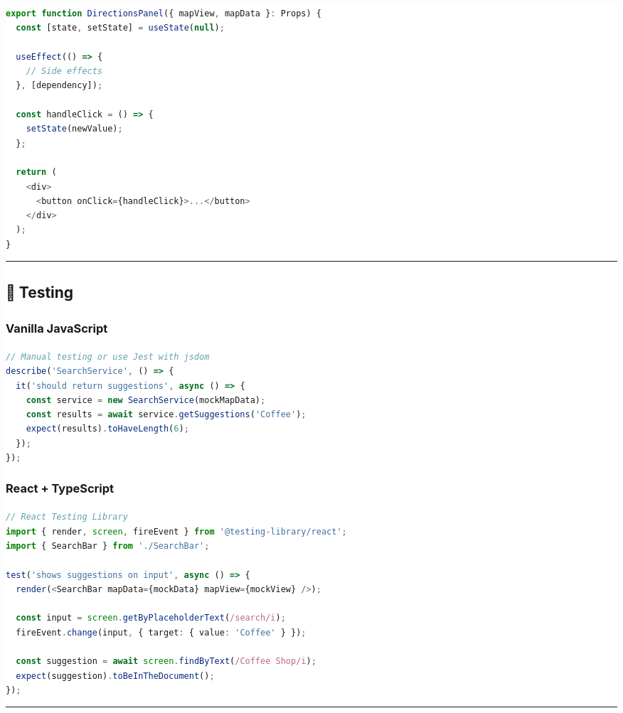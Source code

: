 ```typescript
export function DirectionsPanel({ mapView, mapData }: Props) {
  const [state, setState] = useState(null);

  useEffect(() => {
    // Side effects
  }, [dependency]);

  const handleClick = () => {
    setState(newValue);
  };

  return (
    <div>
      <button onClick={handleClick}>...</button>
    </div>
  );
}
```

---

## 🧪 Testing

### Vanilla JavaScript
```javascript
// Manual testing or use Jest with jsdom
describe('SearchService', () => {
  it('should return suggestions', async () => {
    const service = new SearchService(mockMapData);
    const results = await service.getSuggestions('Coffee');
    expect(results).toHaveLength(6);
  });
});
```

### React + TypeScript
```typescript
// React Testing Library
import { render, screen, fireEvent } from '@testing-library/react';
import { SearchBar } from './SearchBar';

test('shows suggestions on input', async () => {
  render(<SearchBar mapData={mockData} mapView={mockView} />);

  const input = screen.getByPlaceholderText(/search/i);
  fireEvent.change(input, { target: { value: 'Coffee' } });

  const suggestion = await screen.findByText(/Coffee Shop/i);
  expect(suggestion).toBeInTheDocument();
});
```

---